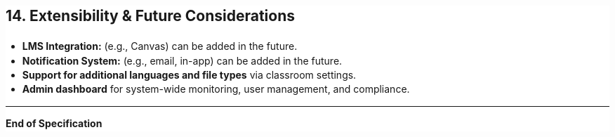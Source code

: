 
## 14. Extensibility & Future Considerations

- **LMS Integration:** (e.g., Canvas) can be added in the future.
- **Notification System:** (e.g., email, in-app) can be added in the future.
- **Support for additional languages and file types** via classroom settings.
- **Admin dashboard** for system-wide monitoring, user management, and compliance.

---

**End of Specification**